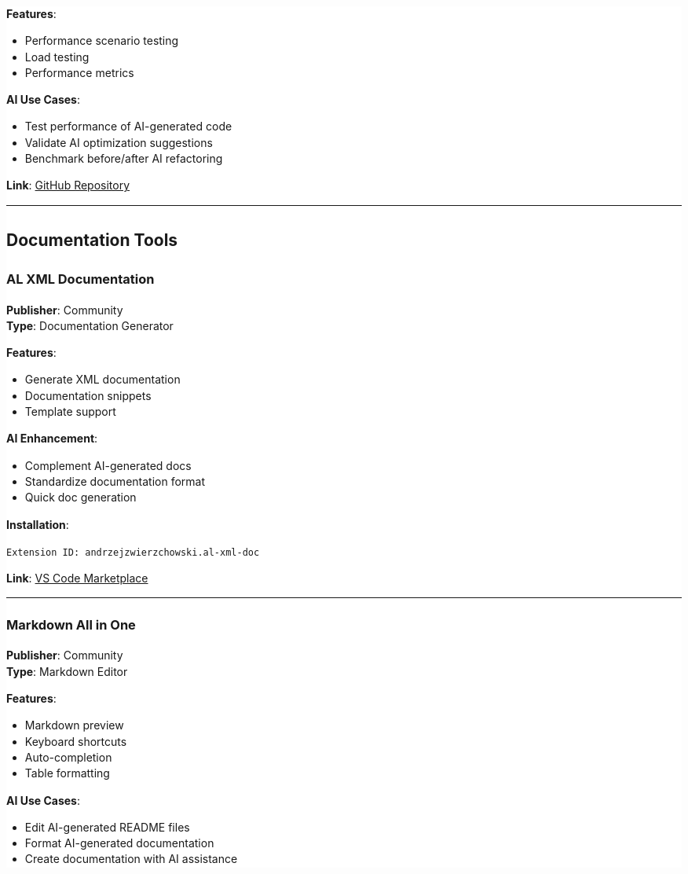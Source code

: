 **Features**:
- Performance scenario testing
- Load testing
- Performance metrics

**AI Use Cases**:
- Test performance of AI-generated code
- Validate AI optimization suggestions
- Benchmark before/after AI refactoring

**Link**: [GitHub Repository](https://github.com/microsoft/BusinessCentralPerfToolkit)

---

## Documentation Tools

### AL XML Documentation
**Publisher**: Community  
**Type**: Documentation Generator

**Features**:
- Generate XML documentation
- Documentation snippets
- Template support

**AI Enhancement**:
- Complement AI-generated docs
- Standardize documentation format
- Quick doc generation

**Installation**:
```
Extension ID: andrzejzwierzchowski.al-xml-doc
```

**Link**: [VS Code Marketplace](https://marketplace.visualstudio.com/items?itemName=andrzejzwierzchowski.al-xml-doc)

---

### Markdown All in One
**Publisher**: Community  
**Type**: Markdown Editor

**Features**:
- Markdown preview
- Keyboard shortcuts
- Auto-completion
- Table formatting

**AI Use Cases**:
- Edit AI-generated README files
- Format AI-generated documentation
- Create documentation with AI assistance
